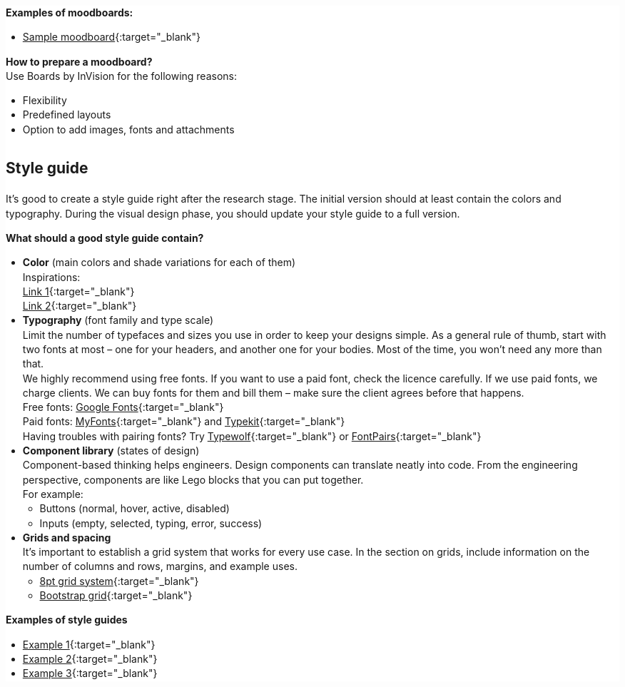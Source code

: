 **Examples of moodboards:**
- [Sample moodboard](https://netguru.invisionapp.com/boards/3M37AJO452DFW/){:target="_blank"}

**How to prepare a moodboard?**<br>
Use Boards by InVision for the following reasons:
- Flexibility
- Predefined layouts
- Option to add images, fonts and attachments

## Style guide
It’s good to create a style guide right after the research stage. The initial version should at least contain the colors and typography. During the visual design phase, you should update your style guide to a full version.

**What should a good style guide contain?**
- **Color** (main colors and shade variations for each of them)<br>
Inspirations:<br>
[Link 1](https://coolors.co/app){:target="_blank"}<br>
[Link 2](https://color.adobe.com/explore/?filter=most-popular&time=all){:target="_blank"}
- **Typography** (font family and type scale)<br>
Limit the number of typefaces and sizes you use in order to keep your designs simple. As a general rule of thumb, start with two fonts at most – one for your headers, and another one for your bodies. Most of the time, you won’t need any more than that.<br>
We highly recommend using free fonts. If you want to use a paid font, check the licence carefully. If we use paid fonts, we charge clients. We can buy fonts for them and bill them – make sure the client agrees before that happens.<br>
Free fonts: [Google Fonts](https://fonts.google.com/){:target="_blank"}<br>
Paid fonts: [MyFonts](http://www.myfonts.com/){:target="_blank"} and [Typekit](https://typekit.com/){:target="_blank"}<br>
Having troubles with pairing fonts? Try [Typewolf](https://www.typewolf.com/){:target="_blank"} or [FontPairs](https://www.typewolf.com/){:target="_blank"}<br>
- **Component library** (states of design)<br>
Component-based thinking helps engineers. Design components can translate neatly into code. From the engineering perspective, components are like Lego blocks that you can put together.<br>
For example:
  - Buttons (normal, hover, active, disabled)
  - Inputs (empty, selected, typing, error, success)
- **Grids and spacing**<br>
It’s important to establish a grid system that works for every use case. In the section on grids, include information on the number of columns and rows, margins, and example uses.
  - [8pt grid system](https://builttoadapt.io/intro-to-the-8-point-grid-system-d2573cde8632#.bipuod98k){:target="_blank"}
  - [Bootstrap grid](https://medium.com/@petehouston/setup-twitter-bootstrap-grid-in-sketch-f6e69eab95c2#.svi9r5wlj){:target="_blank"}

**Examples of style guides**
- [Example 1](https://d13yacurqjgara.cloudfront.net/users/30951/screenshots/3032068/attachments/635639/tapdaq_-_styleguide.png){:target="_blank"}
- [Example 2](https://d13yacurqjgara.cloudfront.net/users/45787/screenshots/3156107/attachments/669909/styles.jpg){:target="_blank"}
- [Example 3](https://d13yacurqjgara.cloudfront.net/users/104117/screenshots/2677541/attachments/539254/real-pixels.png){:target="_blank"}

